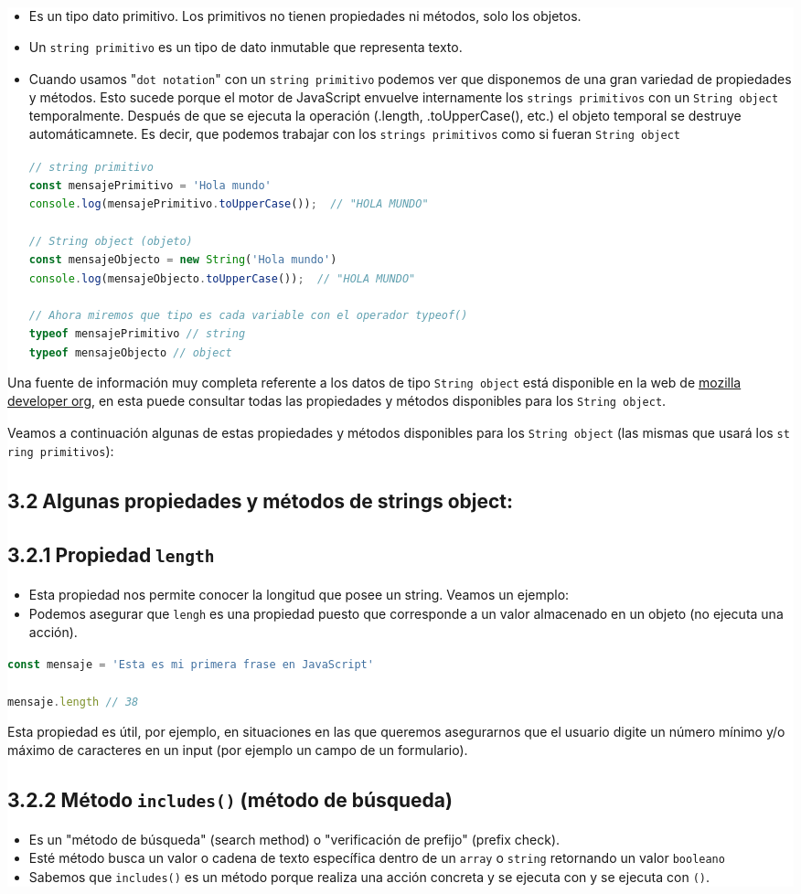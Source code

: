 * Es un tipo dato primitivo. Los primitivos no tienen propiedades ni métodos, solo los objetos.
* Un `string primitivo` es un tipo de dato inmutable que representa texto.
* Cuando usamos "`dot notation`" con un `string primitivo` podemos ver que disponemos de una gran variedad de propiedades y métodos. Esto sucede porque el motor de JavaScript envuelve internamente los `strings primitivos` con un `String object` temporalmente. Después de que se ejecuta la operación (.length, .toUpperCase(), etc.) el objeto temporal se destruye automáticamnete. Es decir, que podemos trabajar con los `strings primitivos` como si fueran `String object`

  ```javascript
  // string primitivo
  const mensajePrimitivo = 'Hola mundo'
  console.log(mensajePrimitivo.toUpperCase());  // "HOLA MUNDO"

  // String object (objeto)
  const mensajeObjecto = new String('Hola mundo')
  console.log(mensajeObjecto.toUpperCase());  // "HOLA MUNDO"

  // Ahora miremos que tipo es cada variable con el operador typeof()
  typeof mensajePrimitivo // string
  typeof mensajeObjecto // object
  ```

Una fuente de información muy completa referente a los  datos de tipo `String object` está disponible en la web de [mozilla developer org](https://developer.mozilla.org/en-US/docs/Web/JavaScript/Reference/Global_Objects/String), en esta puede consultar todas las propiedades y métodos disponibles para los `String object`.

Veamos a continuación algunas de estas propiedades y métodos disponibles para los `String object` (las mismas que usará los `string primitivos`):


## 3.2 Algunas propiedades y métodos de strings object:


## 3.2.1 Propiedad `length`

* Esta propiedad nos permite conocer la longitud que posee un string. Veamos un ejemplo:
* Podemos asegurar que `lengh` es una propiedad puesto que corresponde a un valor almacenado en un objeto (no ejecuta una acción).

```javascript
const mensaje = 'Esta es mi primera frase en JavaScript'

mensaje.length // 38
```

Esta propiedad es útil, por ejemplo, en situaciones en las que queremos asegurarnos que el usuario digite un número mínimo y/o máximo de caracteres en un input (por ejemplo un campo de un formulario).

## 3.2.2 Método `includes()` (método de búsqueda)

* Es un "método de búsqueda" (search method) o "verificación de prefijo" (prefix check).
* Esté método busca un valor o cadena de texto específica dentro de un `array` o `string` retornando un valor `booleano`
* Sabemos que `includes()` es un método porque realiza una acción concreta y se ejecuta con y se ejecuta con `()`.
